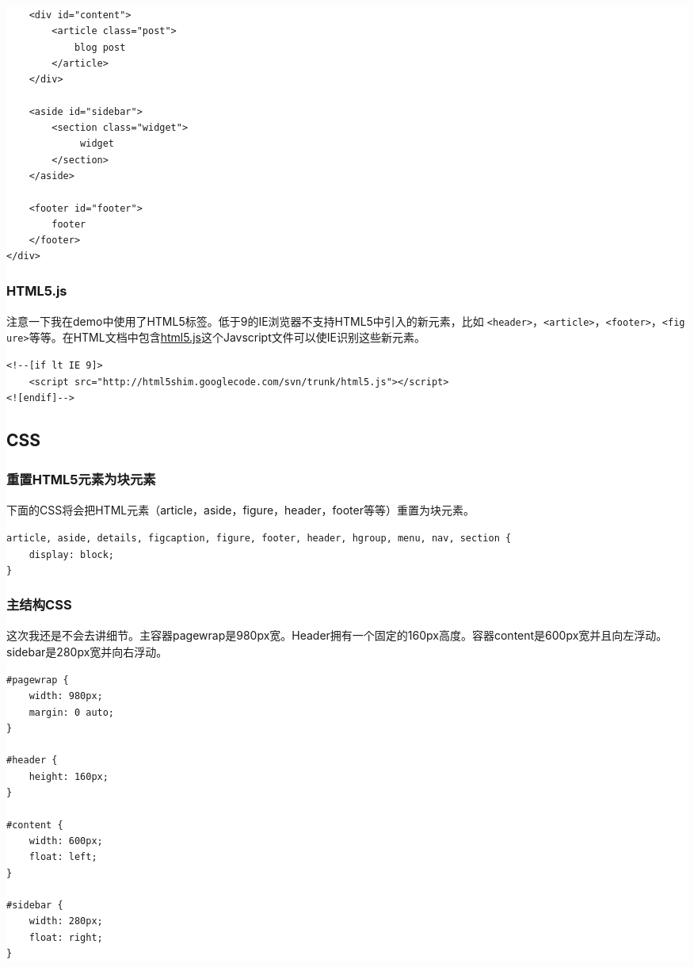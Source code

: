 		<div id="content">
			<article class="post">
				blog post
			</article>
		</div>

		<aside id="sidebar">
			<section class="widget">
				 widget
			</section>
		</aside>

		<footer id="footer">
			footer
		</footer>
	</div>

###  HTML5.js
注意一下我在demo中使用了HTML5标签。低于9的IE浏览器不支持HTML5中引入的新元素，比如 `<header>`，`<article>`，`<footer>`，`<figure>`等等。在HTML文档中包含[html5.js](http://code.google.com/p/html5shiv/)这个Javscript文件可以使IE识别这些新元素。

	<!--[if lt IE 9]>
		<script src="http://html5shim.googlecode.com/svn/trunk/html5.js"></script>
	<![endif]-->

## CSS

###  重置HTML5元素为块元素
下面的CSS将会把HTML元素（article，aside，figure，header，footer等等）重置为块元素。

	article, aside, details, figcaption, figure, footer, header, hgroup, menu, nav, section {
	    display: block;
	}

###  主结构CSS

这次我还是不会去讲细节。主容器pagewrap是980px宽。Header拥有一个固定的160px高度。容器content是600px宽并且向左浮动。sidebar是280px宽并向右浮动。

	#pagewrap {
		width: 980px;
		margin: 0 auto;
	}

	#header {
		height: 160px;
	}

	#content {
		width: 600px;
		float: left;
	}

	#sidebar {
		width: 280px;
		float: right;
	}
